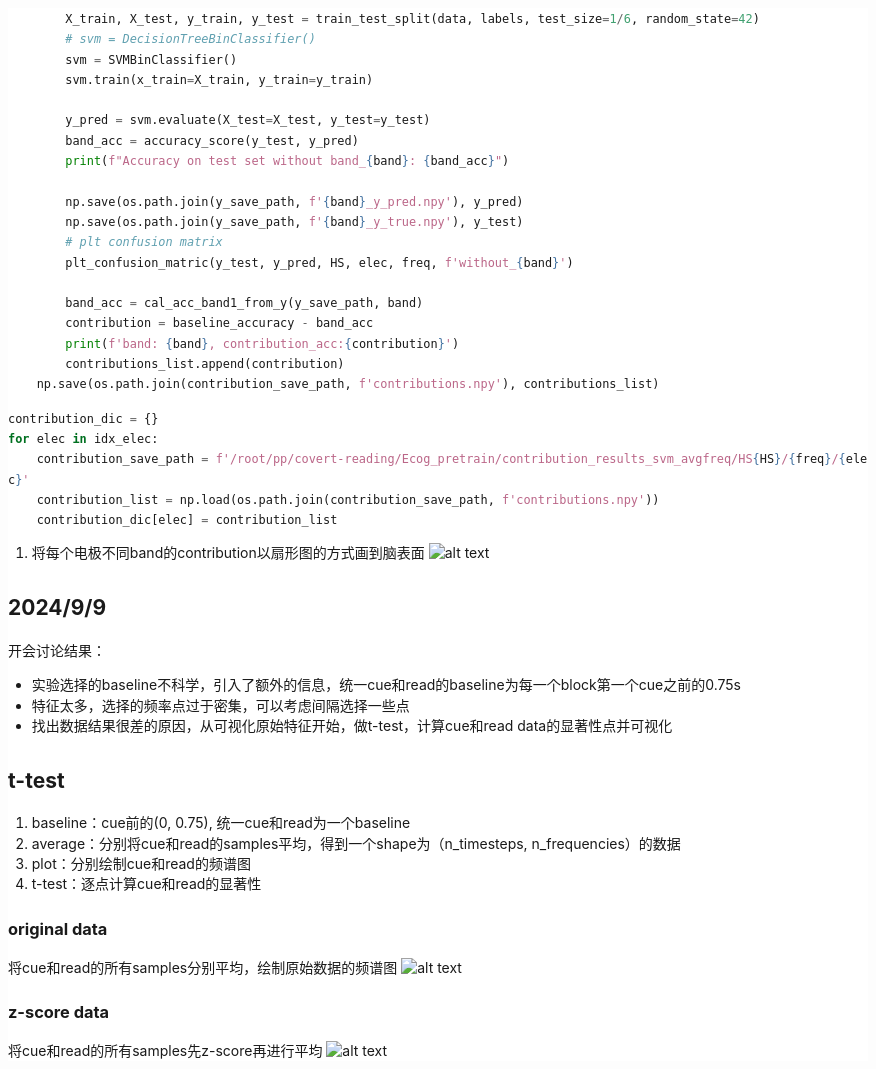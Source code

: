   ```python
          X_train, X_test, y_train, y_test = train_test_split(data, labels, test_size=1/6, random_state=42)
          # svm = DecisionTreeBinClassifier()
          svm = SVMBinClassifier()
          svm.train(x_train=X_train, y_train=y_train)

          y_pred = svm.evaluate(X_test=X_test, y_test=y_test)
          band_acc = accuracy_score(y_test, y_pred)
          print(f"Accuracy on test set without band_{band}: {band_acc}")

          np.save(os.path.join(y_save_path, f'{band}_y_pred.npy'), y_pred)
          np.save(os.path.join(y_save_path, f'{band}_y_true.npy'), y_test)
          # plt confusion matrix
          plt_confusion_matric(y_test, y_pred, HS, elec, freq, f'without_{band}')

          band_acc = cal_acc_band1_from_y(y_save_path, band)
          contribution = baseline_accuracy - band_acc
          print(f'band: {band}, contribution_acc:{contribution}')
          contributions_list.append(contribution)
      np.save(os.path.join(contribution_save_path, f'contributions.npy'), contributions_list)
  ```
  ```python
  contribution_dic = {}
  for elec in idx_elec:
      contribution_save_path = f'/root/pp/covert-reading/Ecog_pretrain/contribution_results_svm_avgfreq/HS{HS}/{freq}/{elec}'
      contribution_list = np.load(os.path.join(contribution_save_path, f'contributions.npy'))
      contribution_dic[elec] = contribution_list
  ```
  1. 将每个电极不同band的contribution以扇形图的方式画到脑表面
  ![alt text](image-89.png)


## 2024/9/9
开会讨论结果：
- 实验选择的baseline不科学，引入了额外的信息，统一cue和read的baseline为每一个block第一个cue之前的0.75s
- 特征太多，选择的频率点过于密集，可以考虑间隔选择一些点
- 找出数据结果很差的原因，从可视化原始特征开始，做t-test，计算cue和read data的显著性点并可视化

## t-test
1. baseline：cue前的(0, 0.75), 统一cue和read为一个baseline
2. average：分别将cue和read的samples平均，得到一个shape为（n_timesteps, n_frequencies）的数据
3. plot：分别绘制cue和read的频谱图
4. t-test：逐点计算cue和read的显著性
### original data
将cue和read的所有samples分别平均，绘制原始数据的频谱图
![alt text](image-94.png)

### z-score data
将cue和read的所有samples先z-score再进行平均
![alt text](image-95.png)
